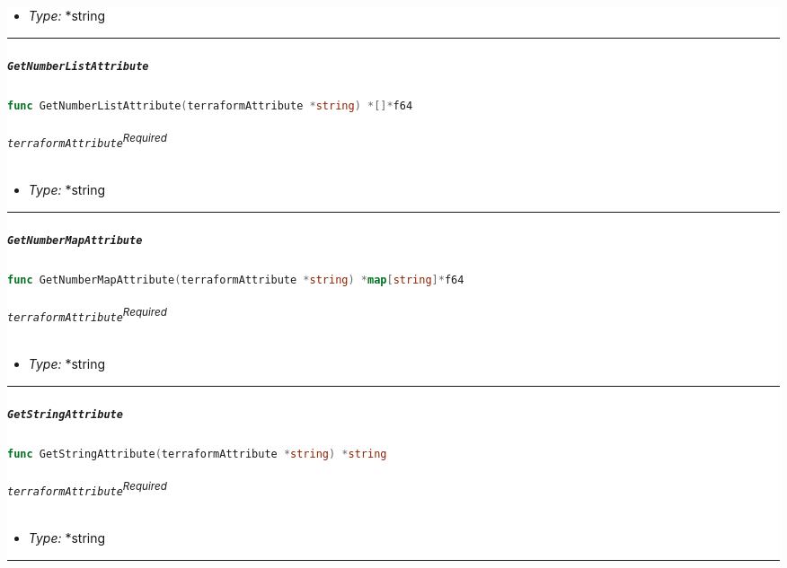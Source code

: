 - *Type:* *string

---

##### `GetNumberListAttribute` <a name="GetNumberListAttribute" id="@cdktf/provider-opentelekomcloud.dataOpentelekomcloudVpcSubnetV1.DataOpentelekomcloudVpcSubnetV1.getNumberListAttribute"></a>

```go
func GetNumberListAttribute(terraformAttribute *string) *[]*f64
```

###### `terraformAttribute`<sup>Required</sup> <a name="terraformAttribute" id="@cdktf/provider-opentelekomcloud.dataOpentelekomcloudVpcSubnetV1.DataOpentelekomcloudVpcSubnetV1.getNumberListAttribute.parameter.terraformAttribute"></a>

- *Type:* *string

---

##### `GetNumberMapAttribute` <a name="GetNumberMapAttribute" id="@cdktf/provider-opentelekomcloud.dataOpentelekomcloudVpcSubnetV1.DataOpentelekomcloudVpcSubnetV1.getNumberMapAttribute"></a>

```go
func GetNumberMapAttribute(terraformAttribute *string) *map[string]*f64
```

###### `terraformAttribute`<sup>Required</sup> <a name="terraformAttribute" id="@cdktf/provider-opentelekomcloud.dataOpentelekomcloudVpcSubnetV1.DataOpentelekomcloudVpcSubnetV1.getNumberMapAttribute.parameter.terraformAttribute"></a>

- *Type:* *string

---

##### `GetStringAttribute` <a name="GetStringAttribute" id="@cdktf/provider-opentelekomcloud.dataOpentelekomcloudVpcSubnetV1.DataOpentelekomcloudVpcSubnetV1.getStringAttribute"></a>

```go
func GetStringAttribute(terraformAttribute *string) *string
```

###### `terraformAttribute`<sup>Required</sup> <a name="terraformAttribute" id="@cdktf/provider-opentelekomcloud.dataOpentelekomcloudVpcSubnetV1.DataOpentelekomcloudVpcSubnetV1.getStringAttribute.parameter.terraformAttribute"></a>

- *Type:* *string

---
